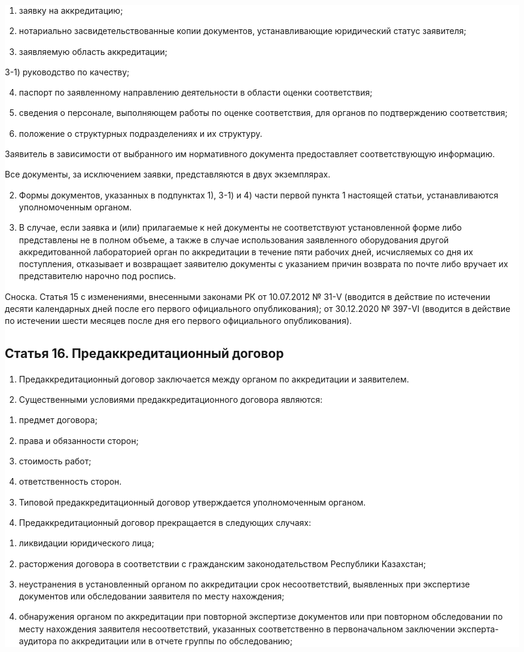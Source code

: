 1) заявку на аккредитацию;

2) нотариально засвидетельствованные копии документов, устанавливающие юридический статус заявителя;

3) заявляемую область аккредитации;

3-1) руководство по качеству;

4) паспорт по заявленному направлению деятельности в области оценки соответствия;

5) сведения о персонале, выполняющем работы по оценке соответствия, для органов по подтверждению соответствия;

6) положение о структурных подразделениях и их структуру.

Заявитель в зависимости от выбранного им нормативного документа предоставляет соответствующую информацию.

Все документы, за исключением заявки, представляются в двух экземплярах.

2. Формы документов, указанных в подпунктах 1), 3-1) и 4) части первой пункта 1 настоящей статьи, устанавливаются уполномоченным органом.

3. В случае, если заявка и (или) прилагаемые к ней документы не соответствуют установленной форме либо представлены не в полном объеме, а также в случае использования заявленного оборудования другой аккредитованной лабораторией орган по аккредитации в течение пяти рабочих дней, исчисляемых со дня их поступления, отказывает и возвращает заявителю документы с указанием причин возврата по почте либо вручает их представителю нарочно под роспись.

Сноска. Статья 15 с изменениями, внесенными законами РК от 10.07.2012 № 31-V (вводится в действие по истечении десяти календарных дней после его первого официального опубликования); от 30.12.2020 № 397-VI (вводится в действие по истечении шести месяцев после дня его первого официального опубликования).

## Статья 16. Предаккредитационный договор

1. Предаккредитационный договор заключается между органом по аккредитации и заявителем.

2. Существенными условиями предаккредитационного договора являются:

1) предмет договора;

2) права и обязанности сторон;

3) стоимость работ;

4) ответственность сторон.

3. Типовой предаккредитационный договор утверждается уполномоченным органом.

4. Предаккредитационный договор прекращается в следующих случаях:

1) ликвидации юридического лица;

2) расторжения договора в соответствии с гражданским законодательством Республики Казахстан;

3) неустранения в установленный органом по аккредитации срок несоответствий, выявленных при экспертизе документов или обследовании заявителя по месту нахождения;

4) обнаружения органом по аккредитации при повторной экспертизе документов или при повторном обследовании по месту нахождения заявителя несоответствий, указанных соответственно в первоначальном заключении эксперта-аудитора по аккредитации или в отчете группы по обследованию;
